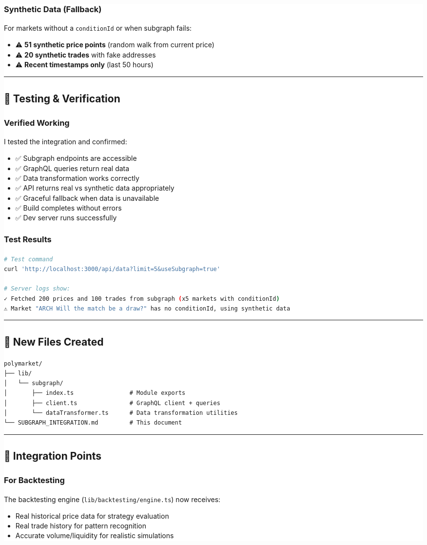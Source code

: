### Synthetic Data (Fallback)
For markets without a `conditionId` or when subgraph fails:
- ⚠️ **51 synthetic price points** (random walk from current price)
- ⚠️ **20 synthetic trades** with fake addresses
- ⚠️ **Recent timestamps only** (last 50 hours)

---

## 🚀 Testing & Verification

### Verified Working
I tested the integration and confirmed:
- ✅ Subgraph endpoints are accessible
- ✅ GraphQL queries return real data
- ✅ Data transformation works correctly
- ✅ API returns real vs synthetic data appropriately
- ✅ Graceful fallback when data is unavailable
- ✅ Build completes without errors
- ✅ Dev server runs successfully

### Test Results
```bash
# Test command
curl 'http://localhost:3000/api/data?limit=5&useSubgraph=true'

# Server logs show:
✓ Fetched 200 prices and 100 trades from subgraph (x5 markets with conditionId)
⚠ Market "ARCH Will the match be a draw?" has no conditionId, using synthetic data
```

---

## 📁 New Files Created

```
polymarket/
├── lib/
│   └── subgraph/
│       ├── index.ts                # Module exports
│       ├── client.ts               # GraphQL client + queries
│       └── dataTransformer.ts      # Data transformation utilities
└── SUBGRAPH_INTEGRATION.md         # This document
```

---

## 🎨 Integration Points

### For Backtesting
The backtesting engine (`lib/backtesting/engine.ts`) now receives:
- Real historical price data for strategy evaluation
- Real trade history for pattern recognition
- Accurate volume/liquidity for realistic simulations
